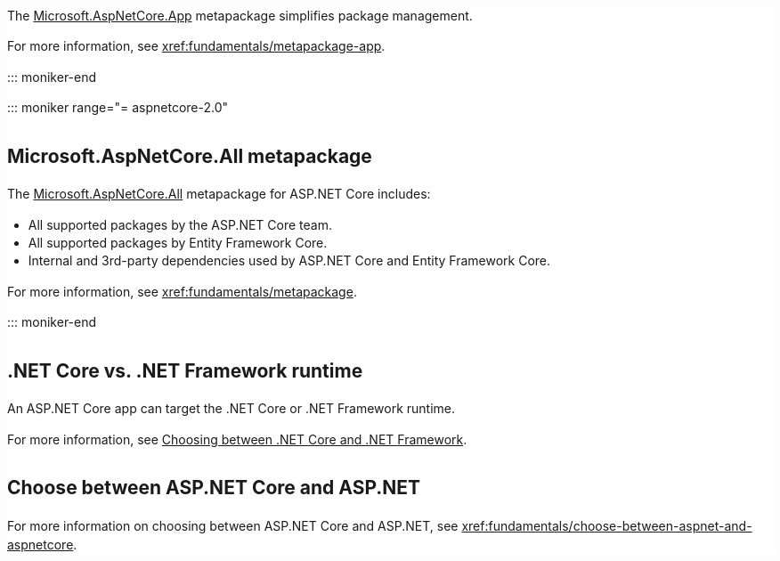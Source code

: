 The [Microsoft.AspNetCore.App](https://www.nuget.org/packages/Microsoft.AspNetCore.App/) metapackage simplifies package management.

For more information, see <xref:fundamentals/metapackage-app>.

::: moniker-end

::: moniker range="= aspnetcore-2.0"

## Microsoft.AspNetCore.All metapackage

The [Microsoft.AspNetCore.All](https://www.nuget.org/packages/Microsoft.AspNetCore.All) metapackage for ASP.NET Core includes:

* All supported packages by the ASP.NET Core team.
* All supported packages by Entity Framework Core.
* Internal and 3rd-party dependencies used by ASP.NET Core and Entity Framework Core.

For more information, see <xref:fundamentals/metapackage>.

::: moniker-end

## .NET Core vs. .NET Framework runtime

An ASP.NET Core app can target the .NET Core or .NET Framework runtime.

For more information, see [Choosing between .NET Core and .NET Framework](/dotnet/articles/standard/choosing-core-framework-server).

## Choose between ASP.NET Core and ASP.NET

For more information on choosing between ASP.NET Core and ASP.NET, see <xref:fundamentals/choose-between-aspnet-and-aspnetcore>.
